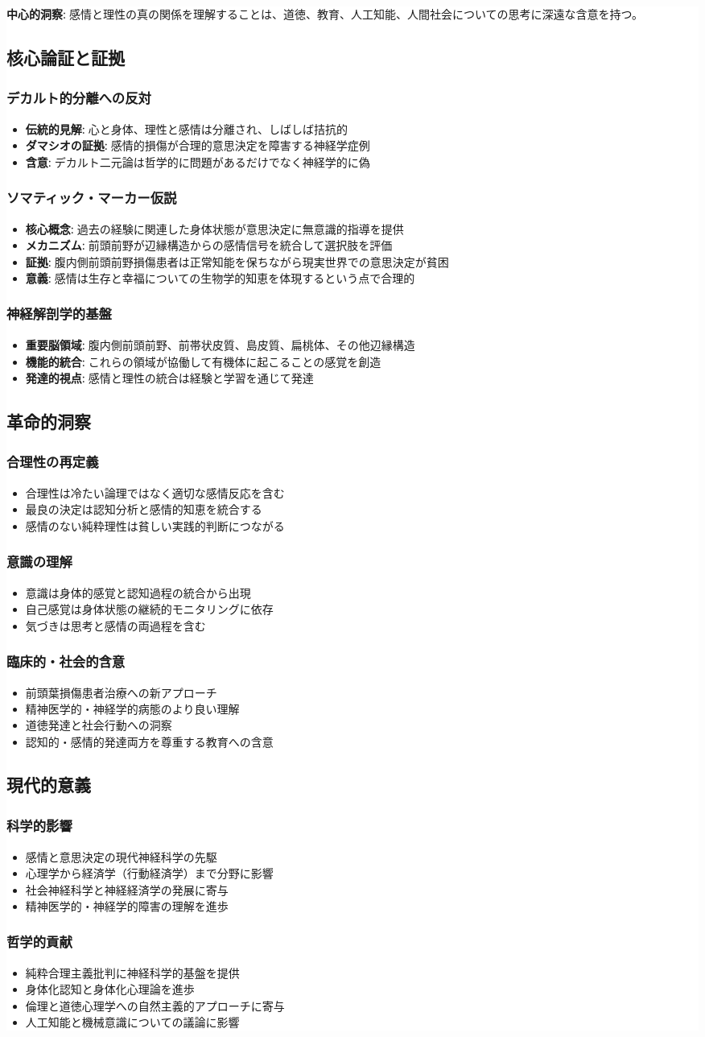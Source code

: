 **中心的洞察**: 感情と理性の真の関係を理解することは、道徳、教育、人工知能、人間社会についての思考に深遠な含意を持つ。

## 核心論証と証拠

### デカルト的分離への反対
- **伝統的見解**: 心と身体、理性と感情は分離され、しばしば拮抗的
- **ダマシオの証拠**: 感情的損傷が合理的意思決定を障害する神経学症例
- **含意**: デカルト二元論は哲学的に問題があるだけでなく神経学的に偽

### ソマティック・マーカー仮説
- **核心概念**: 過去の経験に関連した身体状態が意思決定に無意識的指導を提供
- **メカニズム**: 前頭前野が辺縁構造からの感情信号を統合して選択肢を評価
- **証拠**: 腹内側前頭前野損傷患者は正常知能を保ちながら現実世界での意思決定が貧困
- **意義**: 感情は生存と幸福についての生物学的知恵を体現するという点で合理的

### 神経解剖学的基盤
- **重要脳領域**: 腹内側前頭前野、前帯状皮質、島皮質、扁桃体、その他辺縁構造
- **機能的統合**: これらの領域が協働して有機体に起こることの感覚を創造
- **発達的視点**: 感情と理性の統合は経験と学習を通じて発達

## 革命的洞察

### 合理性の再定義
- 合理性は冷たい論理ではなく適切な感情反応を含む
- 最良の決定は認知分析と感情的知恵を統合する
- 感情のない純粋理性は貧しい実践的判断につながる

### 意識の理解
- 意識は身体的感覚と認知過程の統合から出現
- 自己感覚は身体状態の継続的モニタリングに依存
- 気づきは思考と感情の両過程を含む

### 臨床的・社会的含意
- 前頭葉損傷患者治療への新アプローチ
- 精神医学的・神経学的病態のより良い理解
- 道徳発達と社会行動への洞察
- 認知的・感情的発達両方を尊重する教育への含意

## 現代的意義

### 科学的影響
- 感情と意思決定の現代神経科学の先駆
- 心理学から経済学（行動経済学）まで分野に影響
- 社会神経科学と神経経済学の発展に寄与
- 精神医学的・神経学的障害の理解を進歩

### 哲学的貢献
- 純粋合理主義批判に神経科学的基盤を提供
- 身体化認知と身体化心理論を進歩
- 倫理と道徳心理学への自然主義的アプローチに寄与
- 人工知能と機械意識についての議論に影響
